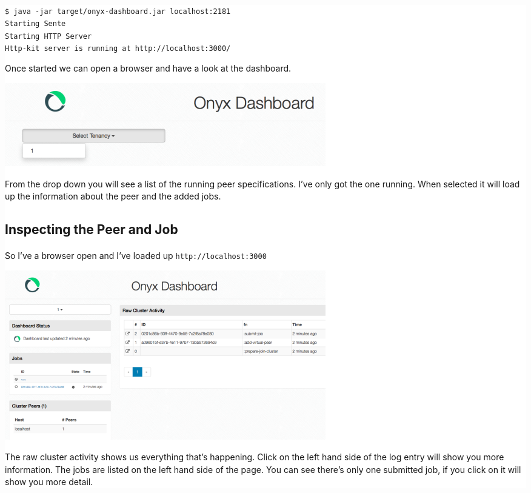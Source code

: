 ```
$ java -jar target/onyx-dashboard.jar localhost:2181
Starting Sente
Starting HTTP Server
Http-kit server is running at http://localhost:3000/
```

Once started we can open a browser and have a look at the dashboard.

![Onyx Dashboard](/assets/images/onyx1.png)

From the drop down you will see a list of the running peer specifications. I’ve only got the one running. When selected it will load up the information about the peer and the added jobs.

## Inspecting the Peer and Job

So I’ve a browser open and I’ve loaded up `http://localhost:3000`

![Onyx Dashboard Overview](/assets/images/onyx2.png)

The raw cluster activity shows us everything that’s happening. Click on the left hand side of the log entry will show you more information. The jobs are listed on the left hand side of the page. You can see there’s only one submitted job, if you click on it will show you more detail.
